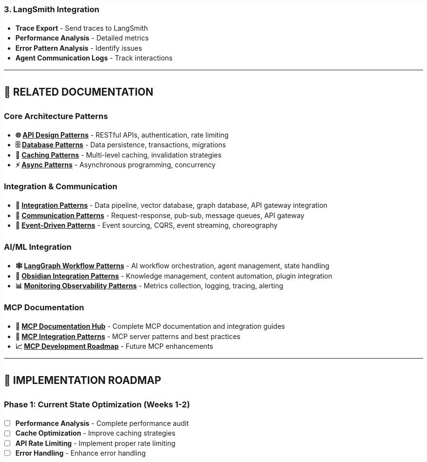 ### **3. LangSmith Integration**
- **Trace Export** - Send traces to LangSmith
- **Performance Analysis** - Detailed metrics
- **Error Pattern Analysis** - Identify issues
- **Agent Communication Logs** - Track interactions

---

## 🔗 **RELATED DOCUMENTATION**

### **Core Architecture Patterns**
- **🌐 [API Design Patterns](../architecture/API_DESIGN_PATTERNS.md)** - RESTful APIs, authentication, rate limiting
- **🗄️ [Database Patterns](../architecture/DATABASE_PATTERNS.md)** - Data persistence, transactions, migrations
- **🚀 [Caching Patterns](../architecture/CACHING_PATTERNS.md)** - Multi-level caching, invalidation strategies
- **⚡ [Async Patterns](../architecture/ASYNC_PATTERNS.md)** - Asynchronous programming, concurrency

### **Integration & Communication**
- **🔗 [Integration Patterns](../architecture/INTEGRATION_PATTERNS.md)** - Data pipeline, vector database, graph database, API gateway integration
- **📡 [Communication Patterns](../architecture/COMMUNICATION_PATTERNS.md)** - Request-response, pub-sub, message queues, API gateway
- **🔄 [Event-Driven Patterns](../architecture/EVENT_DRIVEN_PATTERNS.md)** - Event sourcing, CQRS, event streaming, choreography

### **AI/ML Integration**
- **🕸️ [LangGraph Workflow Patterns](../architecture/LANGGRAPH_WORKFLOW_PATTERNS.md)** - AI workflow orchestration, agent management, state handling
- **🔗 [Obsidian Integration Patterns](../architecture/OBSIDIAN_INTEGRATION_PATTERNS.md)** - Knowledge management, content automation, plugin integration
- **📊 [Monitoring Observability Patterns](../architecture/MONITORING_OBSERVABILITY_PATTERNS.md)** - Metrics collection, logging, tracing, alerting

### **MCP Documentation**
- **🔌 [MCP Documentation Hub](../mcp/README.md)** - Complete MCP documentation and integration guides
- **🔧 [MCP Integration Patterns](../mcp/patterns/MCP_INTEGRATION_PATTERNS.md)** - MCP server patterns and best practices
- **📈 [MCP Development Roadmap](../mcp/roadmaps/MCP_DEVELOPMENT_ROADMAP.md)** - Future MCP enhancements

---

## 🎯 **IMPLEMENTATION ROADMAP**

### **Phase 1: Current State Optimization (Weeks 1-2)**
- [ ] **Performance Analysis** - Complete performance audit
- [ ] **Cache Optimization** - Improve caching strategies
- [ ] **API Rate Limiting** - Implement proper rate limiting
- [ ] **Error Handling** - Enhance error handling
